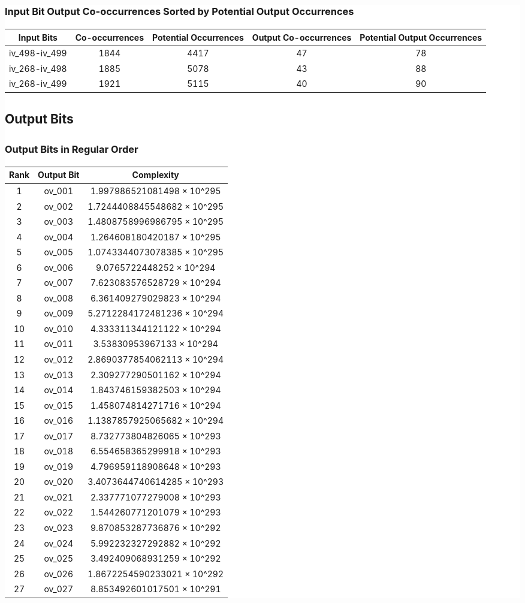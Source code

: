 ### Input Bit Output Co-occurrences Sorted by Potential Output Occurrences

| Input Bits | Co-occurrences | Potential Occurrences | Output Co-occurrences | Potential Output Occurrences |
|:----------:|:--------------:|:---------------------:|:---------------------:|:----------------------------:|
| iv_498-iv_499 | 1844 | 4417 | 47 | 78 |
| iv_268-iv_498 | 1885 | 5078 | 43 | 88 |
| iv_268-iv_499 | 1921 | 5115 | 40 | 90 |

## Output Bits

### Output Bits in Regular Order

| Rank | Output Bit | Complexity |
|:----:|:----------:|:----------:|
| 1 | ov_001 | 1.997986521081498 × 10^295 |
| 2 | ov_002 | 1.7244408845548682 × 10^295 |
| 3 | ov_003 | 1.4808758996986795 × 10^295 |
| 4 | ov_004 | 1.264608180420187 × 10^295 |
| 5 | ov_005 | 1.0743344073078385 × 10^295 |
| 6 | ov_006 | 9.0765722448252 × 10^294 |
| 7 | ov_007 | 7.623083576528729 × 10^294 |
| 8 | ov_008 | 6.361409279029823 × 10^294 |
| 9 | ov_009 | 5.2712284172481236 × 10^294 |
| 10 | ov_010 | 4.333311344121122 × 10^294 |
| 11 | ov_011 | 3.53830953967133 × 10^294 |
| 12 | ov_012 | 2.8690377854062113 × 10^294 |
| 13 | ov_013 | 2.309277290501162 × 10^294 |
| 14 | ov_014 | 1.843746159382503 × 10^294 |
| 15 | ov_015 | 1.458074814271716 × 10^294 |
| 16 | ov_016 | 1.1387857925065682 × 10^294 |
| 17 | ov_017 | 8.732773804826065 × 10^293 |
| 18 | ov_018 | 6.554658365299918 × 10^293 |
| 19 | ov_019 | 4.796959118908648 × 10^293 |
| 20 | ov_020 | 3.4073644740614285 × 10^293 |
| 21 | ov_021 | 2.337771077279008 × 10^293 |
| 22 | ov_022 | 1.544260771201079 × 10^293 |
| 23 | ov_023 | 9.870853287736876 × 10^292 |
| 24 | ov_024 | 5.992232327292882 × 10^292 |
| 25 | ov_025 | 3.492409068931259 × 10^292 |
| 26 | ov_026 | 1.8672254590233021 × 10^292 |
| 27 | ov_027 | 8.853492601017501 × 10^291 |